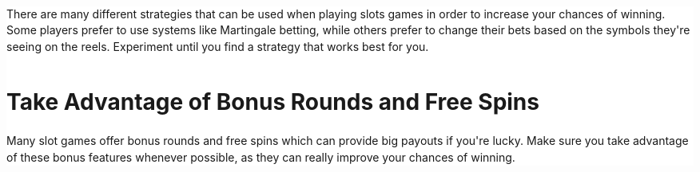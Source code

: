 There are many different strategies that can be used when playing slots games in order to increase your chances of winning. Some players prefer to use systems like Martingale betting, while others prefer to change their bets based on the symbols they're seeing on the reels. Experiment until you find a strategy that works best for you.

# Take Advantage of Bonus Rounds and Free Spins

Many slot games offer bonus rounds and free spins which can provide big payouts if you're lucky. Make sure you take advantage of these bonus features whenever possible, as they can really improve your chances of winning.